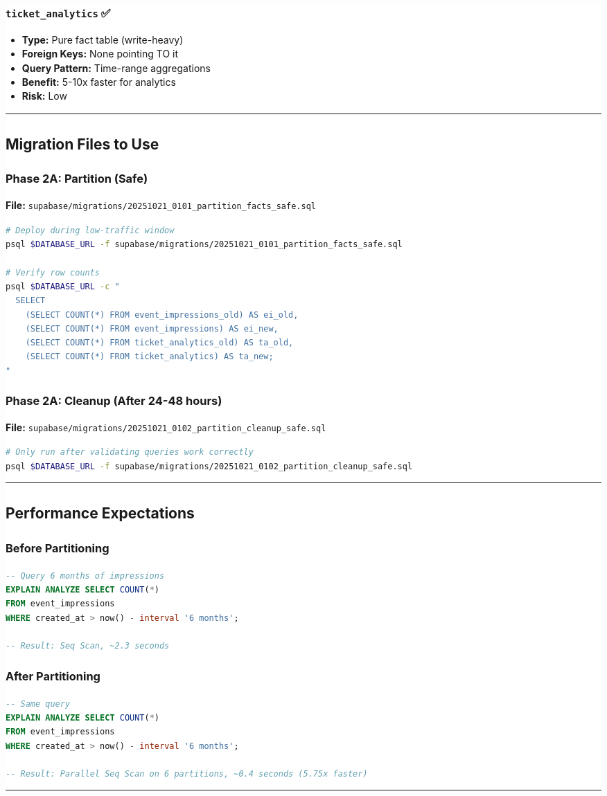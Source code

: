 ### `ticket_analytics` ✅
- **Type:** Pure fact table (write-heavy)
- **Foreign Keys:** None pointing TO it
- **Query Pattern:** Time-range aggregations
- **Benefit:** 5-10x faster for analytics
- **Risk:** Low

---

## Migration Files to Use

### **Phase 2A: Partition (Safe)**
**File:** `supabase/migrations/20251021_0101_partition_facts_safe.sql`

```bash
# Deploy during low-traffic window
psql $DATABASE_URL -f supabase/migrations/20251021_0101_partition_facts_safe.sql

# Verify row counts
psql $DATABASE_URL -c "
  SELECT 
    (SELECT COUNT(*) FROM event_impressions_old) AS ei_old,
    (SELECT COUNT(*) FROM event_impressions) AS ei_new,
    (SELECT COUNT(*) FROM ticket_analytics_old) AS ta_old,
    (SELECT COUNT(*) FROM ticket_analytics) AS ta_new;
"
```

### **Phase 2A: Cleanup (After 24-48 hours)**
**File:** `supabase/migrations/20251021_0102_partition_cleanup_safe.sql`

```bash
# Only run after validating queries work correctly
psql $DATABASE_URL -f supabase/migrations/20251021_0102_partition_cleanup_safe.sql
```

---

## Performance Expectations

### Before Partitioning
```sql
-- Query 6 months of impressions
EXPLAIN ANALYZE SELECT COUNT(*) 
FROM event_impressions 
WHERE created_at > now() - interval '6 months';

-- Result: Seq Scan, ~2.3 seconds
```

### After Partitioning
```sql
-- Same query
EXPLAIN ANALYZE SELECT COUNT(*) 
FROM event_impressions 
WHERE created_at > now() - interval '6 months';

-- Result: Parallel Seq Scan on 6 partitions, ~0.4 seconds (5.75x faster)
```

---
